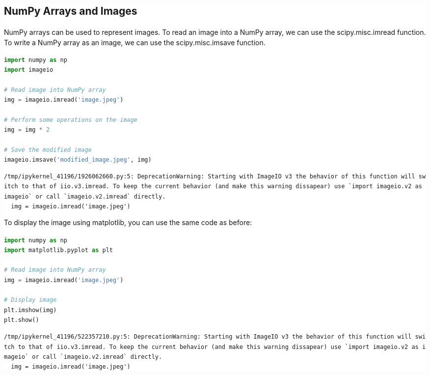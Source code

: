 
## NumPy Arrays and Images

NumPy arrays can be used to represent images. To read an image into a NumPy array, we can use the scipy.misc.imread function. To write a NumPy array as an image, we can use the scipy.misc.imsave function.


```python
import numpy as np
import imageio

# Read image into NumPy array
img = imageio.imread('image.jpeg')

# Perform some operations on the image
img = img * 2

# Save the modified image
imageio.imsave('modified_image.jpeg', img)

```

    /tmp/ipykernel_41196/1926062660.py:5: DeprecationWarning: Starting with ImageIO v3 the behavior of this function will switch to that of iio.v3.imread. To keep the current behavior (and make this warning dissapear) use `import imageio.v2 as imageio` or call `imageio.v2.imread` directly.
      img = imageio.imread('image.jpeg')


To display the image using matplotlib, you can use the same code as before:




```python
import numpy as np
import matplotlib.pyplot as plt

# Read image into NumPy array
img = imageio.imread('image.jpeg')

# Display image
plt.imshow(img)
plt.show()

```

    /tmp/ipykernel_41196/522357210.py:5: DeprecationWarning: Starting with ImageIO v3 the behavior of this function will switch to that of iio.v3.imread. To keep the current behavior (and make this warning dissapear) use `import imageio.v2 as imageio` or call `imageio.v2.imread` directly.
      img = imageio.imread('image.jpeg')



    